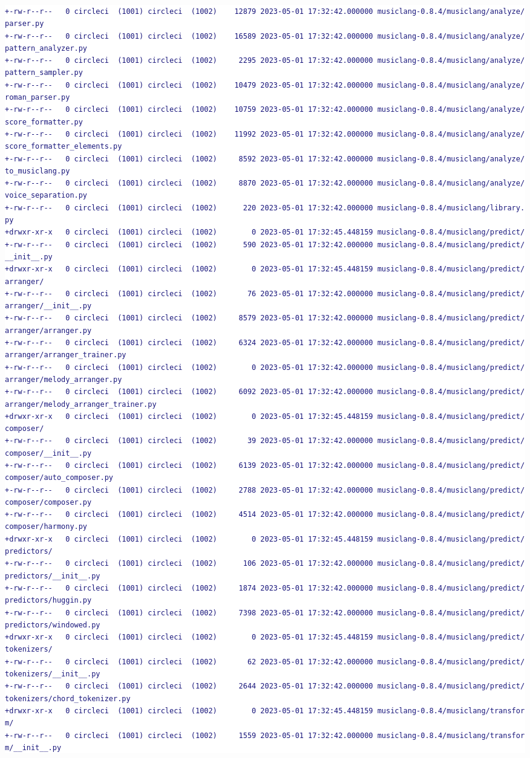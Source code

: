 ```diff
+-rw-r--r--   0 circleci  (1001) circleci  (1002)    12879 2023-05-01 17:32:42.000000 musiclang-0.8.4/musiclang/analyze/parser.py
+-rw-r--r--   0 circleci  (1001) circleci  (1002)    16589 2023-05-01 17:32:42.000000 musiclang-0.8.4/musiclang/analyze/pattern_analyzer.py
+-rw-r--r--   0 circleci  (1001) circleci  (1002)     2295 2023-05-01 17:32:42.000000 musiclang-0.8.4/musiclang/analyze/pattern_sampler.py
+-rw-r--r--   0 circleci  (1001) circleci  (1002)    10479 2023-05-01 17:32:42.000000 musiclang-0.8.4/musiclang/analyze/roman_parser.py
+-rw-r--r--   0 circleci  (1001) circleci  (1002)    10759 2023-05-01 17:32:42.000000 musiclang-0.8.4/musiclang/analyze/score_formatter.py
+-rw-r--r--   0 circleci  (1001) circleci  (1002)    11992 2023-05-01 17:32:42.000000 musiclang-0.8.4/musiclang/analyze/score_formatter_elements.py
+-rw-r--r--   0 circleci  (1001) circleci  (1002)     8592 2023-05-01 17:32:42.000000 musiclang-0.8.4/musiclang/analyze/to_musiclang.py
+-rw-r--r--   0 circleci  (1001) circleci  (1002)     8870 2023-05-01 17:32:42.000000 musiclang-0.8.4/musiclang/analyze/voice_separation.py
+-rw-r--r--   0 circleci  (1001) circleci  (1002)      220 2023-05-01 17:32:42.000000 musiclang-0.8.4/musiclang/library.py
+drwxr-xr-x   0 circleci  (1001) circleci  (1002)        0 2023-05-01 17:32:45.448159 musiclang-0.8.4/musiclang/predict/
+-rw-r--r--   0 circleci  (1001) circleci  (1002)      590 2023-05-01 17:32:42.000000 musiclang-0.8.4/musiclang/predict/__init__.py
+drwxr-xr-x   0 circleci  (1001) circleci  (1002)        0 2023-05-01 17:32:45.448159 musiclang-0.8.4/musiclang/predict/arranger/
+-rw-r--r--   0 circleci  (1001) circleci  (1002)       76 2023-05-01 17:32:42.000000 musiclang-0.8.4/musiclang/predict/arranger/__init__.py
+-rw-r--r--   0 circleci  (1001) circleci  (1002)     8579 2023-05-01 17:32:42.000000 musiclang-0.8.4/musiclang/predict/arranger/arranger.py
+-rw-r--r--   0 circleci  (1001) circleci  (1002)     6324 2023-05-01 17:32:42.000000 musiclang-0.8.4/musiclang/predict/arranger/arranger_trainer.py
+-rw-r--r--   0 circleci  (1001) circleci  (1002)        0 2023-05-01 17:32:42.000000 musiclang-0.8.4/musiclang/predict/arranger/melody_arranger.py
+-rw-r--r--   0 circleci  (1001) circleci  (1002)     6092 2023-05-01 17:32:42.000000 musiclang-0.8.4/musiclang/predict/arranger/melody_arranger_trainer.py
+drwxr-xr-x   0 circleci  (1001) circleci  (1002)        0 2023-05-01 17:32:45.448159 musiclang-0.8.4/musiclang/predict/composer/
+-rw-r--r--   0 circleci  (1001) circleci  (1002)       39 2023-05-01 17:32:42.000000 musiclang-0.8.4/musiclang/predict/composer/__init__.py
+-rw-r--r--   0 circleci  (1001) circleci  (1002)     6139 2023-05-01 17:32:42.000000 musiclang-0.8.4/musiclang/predict/composer/auto_composer.py
+-rw-r--r--   0 circleci  (1001) circleci  (1002)     2788 2023-05-01 17:32:42.000000 musiclang-0.8.4/musiclang/predict/composer/composer.py
+-rw-r--r--   0 circleci  (1001) circleci  (1002)     4514 2023-05-01 17:32:42.000000 musiclang-0.8.4/musiclang/predict/composer/harmony.py
+drwxr-xr-x   0 circleci  (1001) circleci  (1002)        0 2023-05-01 17:32:45.448159 musiclang-0.8.4/musiclang/predict/predictors/
+-rw-r--r--   0 circleci  (1001) circleci  (1002)      106 2023-05-01 17:32:42.000000 musiclang-0.8.4/musiclang/predict/predictors/__init__.py
+-rw-r--r--   0 circleci  (1001) circleci  (1002)     1874 2023-05-01 17:32:42.000000 musiclang-0.8.4/musiclang/predict/predictors/huggin.py
+-rw-r--r--   0 circleci  (1001) circleci  (1002)     7398 2023-05-01 17:32:42.000000 musiclang-0.8.4/musiclang/predict/predictors/windowed.py
+drwxr-xr-x   0 circleci  (1001) circleci  (1002)        0 2023-05-01 17:32:45.448159 musiclang-0.8.4/musiclang/predict/tokenizers/
+-rw-r--r--   0 circleci  (1001) circleci  (1002)       62 2023-05-01 17:32:42.000000 musiclang-0.8.4/musiclang/predict/tokenizers/__init__.py
+-rw-r--r--   0 circleci  (1001) circleci  (1002)     2644 2023-05-01 17:32:42.000000 musiclang-0.8.4/musiclang/predict/tokenizers/chord_tokenizer.py
+drwxr-xr-x   0 circleci  (1001) circleci  (1002)        0 2023-05-01 17:32:45.448159 musiclang-0.8.4/musiclang/transform/
+-rw-r--r--   0 circleci  (1001) circleci  (1002)     1559 2023-05-01 17:32:42.000000 musiclang-0.8.4/musiclang/transform/__init__.py
```